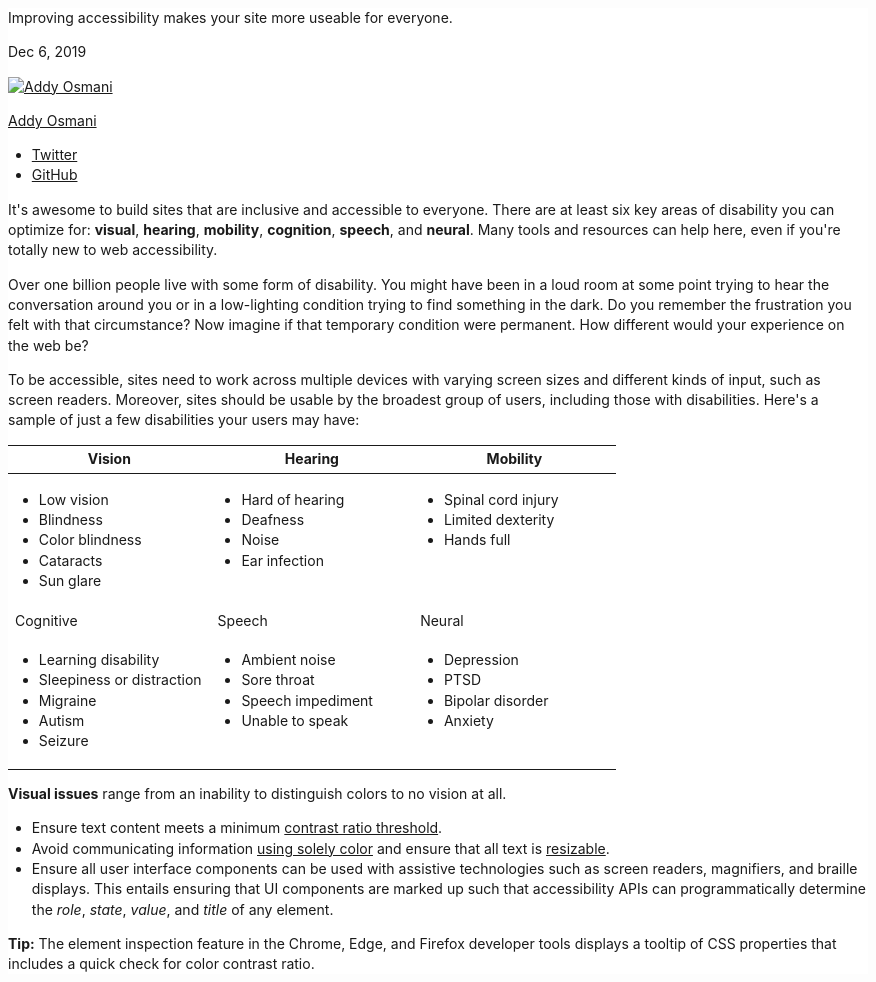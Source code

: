 Improving accessibility makes your site more useable for everyone.

Dec 6, 2019

[<img src="https://web-dev.imgix.net/image/1L2RBhCLSnXjCnSlevaDjy3vba73/LJyNTOzyWbowv2mrlzPS.jpeg?auto=format&amp;fit=crop&amp;h=64&amp;w=64" alt="Addy Osmani" class="w-author__image" sizes="(min-width: 64px) 64px, calc(100vw - 48px)" srcset="https://web-dev.imgix.net/image/1L2RBhCLSnXjCnSlevaDjy3vba73/LJyNTOzyWbowv2mrlzPS.jpeg?fit=crop&amp;h=64&amp;w=64&amp;auto=format&amp;dpr=1&amp;q=75, https://web-dev.imgix.net/image/1L2RBhCLSnXjCnSlevaDjy3vba73/LJyNTOzyWbowv2mrlzPS.jpeg?fit=crop&amp;h=64&amp;w=64&amp;auto=format&amp;dpr=2&amp;q=50 2x, https://web-dev.imgix.net/image/1L2RBhCLSnXjCnSlevaDjy3vba73/LJyNTOzyWbowv2mrlzPS.jpeg?fit=crop&amp;h=64&amp;w=64&amp;auto=format&amp;dpr=3&amp;q=35 3x, https://web-dev.imgix.net/image/1L2RBhCLSnXjCnSlevaDjy3vba73/LJyNTOzyWbowv2mrlzPS.jpeg?fit=crop&amp;h=64&amp;w=64&amp;auto=format&amp;dpr=4&amp;q=23 4x, https://web-dev.imgix.net/image/1L2RBhCLSnXjCnSlevaDjy3vba73/LJyNTOzyWbowv2mrlzPS.jpeg?fit=crop&amp;h=64&amp;w=64&amp;auto=format&amp;dpr=5&amp;q=20 5x" width="64" height="64" />](/authors/addyosmani/)

<a href="/authors/addyosmani/" class="w-author__name-link">Addy Osmani</a>

-   <a href="https://twitter.com/addyosmani" class="w-author__link">Twitter</a>
-   <a href="https://github.com/addyosmani" class="w-author__link">GitHub</a>

It's awesome to build sites that are inclusive and accessible to everyone. There are at least six key areas of disability you can optimize for: **visual**, **hearing**, **mobility**, **cognition**, **speech**, and **neural**. Many tools and resources can help here, even if you're totally new to web accessibility.

Over one billion people live with some form of disability. You might have been in a loud room at some point trying to hear the conversation around you or in a low-lighting condition trying to find something in the dark. Do you remember the frustration you felt with that circumstance? Now imagine if that temporary condition were permanent. How different would your experience on the web be?

To be accessible, sites need to work across multiple devices with varying screen sizes and different kinds of input, such as screen readers. Moreover, sites should be usable by the broadest group of users, including those with disabilities. Here's a sample of just a few disabilities your users may have:

<table><colgroup><col style="width: 33%" /><col style="width: 33%" /><col style="width: 33%" /></colgroup><thead><tr class="header"><th>Vision</th><th>Hearing</th><th>Mobility</th></tr></thead><tbody><tr class="odd"><td><ul><li>Low vision</li><li>Blindness</li><li>Color blindness</li><li>Cataracts</li><li>Sun glare</li></ul></td><td><ul><li>Hard of hearing</li><li>Deafness</li><li>Noise</li><li>Ear infection</li></ul></td><td><ul><li>Spinal cord injury</li><li>Limited dexterity</li><li>Hands full</li></ul></td></tr><tr class="even"><td>Cognitive</td><td>Speech</td><td>Neural</td></tr><tr class="odd"><td><ul><li>Learning disability</li><li>Sleepiness or distraction</li><li>Migraine</li><li>Autism</li><li>Seizure</li></ul></td><td><ul><li>Ambient noise</li><li>Sore throat</li><li>Speech impediment</li><li>Unable to speak</li></ul></td><td><ul><li>Depression</li><li>PTSD</li><li>Bipolar disorder</li><li>Anxiety</li></ul></td></tr></tbody></table>

**Visual issues** range from an inability to distinguish colors to no vision at all.

-   Ensure text content meets a minimum [contrast ratio threshold](http://www.w3.org/TR/WCAG20/#visual-audio-contrast-contrast).
-   Avoid communicating information [using solely color](http://www.w3.org/TR/2008/REC-WCAG20-20081211/#visual-audio-contrast-without-color) and ensure that all text is [resizable](http://www.w3.org/TR/2008/REC-WCAG20-20081211/#visual-audio-contrast-scale).
-   Ensure all user interface components can be used with assistive technologies such as screen readers, magnifiers, and braille displays. This entails ensuring that UI components are marked up such that accessibility APIs can programmatically determine the *role*, *state*, *value*, and *title* of any element.

**Tip:** The element inspection feature in the Chrome, Edge, and Firefox developer tools displays a tooltip of CSS properties that includes a quick check for color contrast ratio.
